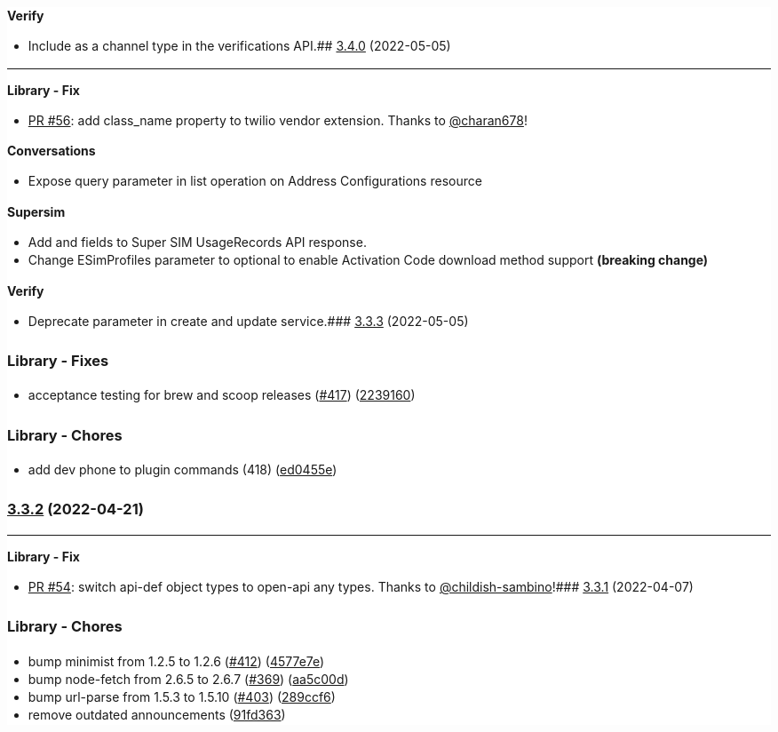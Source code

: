**Verify**
- Include  as a channel type in the verifications API.## [3.4.0](https://github.com/twilio/twilio-cli/compare/3.3.3...3.4.0) (2022-05-05)

---------------------------
**Library - Fix**
- [PR #56](https://github.com/twilio/twilio-oai/pull/56): add class_name property to twilio vendor extension. Thanks to [@charan678](https://github.com/charan678)!

**Conversations**
- Expose query parameter  in list operation on Address Configurations resource

**Supersim**
- Add  and  fields to Super SIM UsageRecords API response.
- Change ESimProfiles  parameter to optional to enable Activation Code download method support **(breaking change)**

**Verify**
- Deprecate  parameter in create and update service.### [3.3.3](https://github.com/twilio/twilio-cli/compare/3.3.2...3.3.3) (2022-05-05)


### Library - Fixes

* acceptance testing for brew and scoop releases ([#417](https://github.com/twilio/twilio-cli/issues/417)) ([2239160](https://github.com/twilio/twilio-cli/commit/223916004f7843ed55e26f4f0f3ef93657231c47))


### Library - Chores

* add dev phone to plugin commands (418) ([ed0455e](https://github.com/twilio/twilio-cli/commit/ed0455e2efda38aa4d575ff5cb15657bcff54dd1))

### [3.3.2](https://github.com/twilio/twilio-cli/compare/3.3.1...3.3.2) (2022-04-21)

---------------------------
**Library - Fix**
- [PR #54](https://github.com/twilio/twilio-oai/pull/54): switch api-def object types to open-api any types. Thanks to [@childish-sambino](https://github.com/childish-sambino)!### [3.3.1](https://github.com/twilio/twilio-cli/compare/3.3.0...3.3.1) (2022-04-07)


### Library - Chores

* bump minimist from 1.2.5 to 1.2.6 ([#412](https://github.com/twilio/twilio-cli/issues/412)) ([4577e7e](https://github.com/twilio/twilio-cli/commit/4577e7e85125e07986081416baa8443ddd9b78ff))
* bump node-fetch from 2.6.5 to 2.6.7 ([#369](https://github.com/twilio/twilio-cli/issues/369)) ([aa5c00d](https://github.com/twilio/twilio-cli/commit/aa5c00d2d0db61a166fb7216c2162dfe91995ce8))
* bump url-parse from 1.5.3 to 1.5.10 ([#403](https://github.com/twilio/twilio-cli/issues/403)) ([289ccf6](https://github.com/twilio/twilio-cli/commit/289ccf655a2fe5548622df3b43da98958b15210e))
* remove outdated announcements ([91fd363](https://github.com/twilio/twilio-cli/commit/91fd3635af62695c671772128fbb298c478cabc3))
